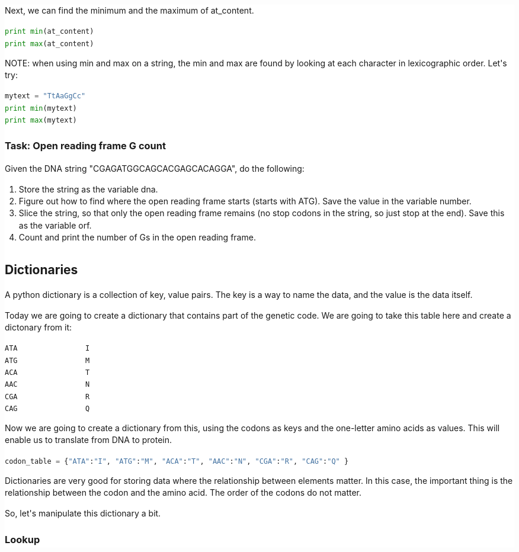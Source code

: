 Next, we can find the minimum and the maximum of at_content.

```python
print min(at_content)
print max(at_content)
```

NOTE: when using min and max on a string, the min and max are found by looking at each character in lexicographic order. Let's try:

```python
mytext = "TtAaGgCc"
print min(mytext)
print max(mytext)
```

### Task: Open reading frame G count

Given the DNA string "CGAGATGGCAGCACGAGCACAGGA", do the following:

1. Store the string as the variable dna.
2. Figure out how to find where the open reading frame starts (starts with ATG). Save the value in the variable number.
3. Slice the string, so that only the open reading frame remains (no stop codons in the string, so just stop at the end). Save this as the variable orf.
4. Count and print the number of Gs in the open reading frame.

## Dictionaries

A python dictionary is a collection of key, value pairs. The key is a way to name the data, and the value is the data itself.

Today we are going to create a dictionary that contains part of the genetic code. We are going to take this table here and create a dictonary from it:

```
ATA                I
ATG                M
ACA                T
AAC                N
CGA                R
CAG                Q
```

Now we are going to create a dictionary from this, using the codons as keys and the one-letter amino acids as values. This will enable us to translate from DNA to protein.


```python
codon_table = {"ATA":"I", "ATG":"M", "ACA":"T", "AAC":"N", "CGA":"R", "CAG":"Q" }
```
Dictionaries are very good for storing data where the relationship between elements matter. In this case, the important thing is the relationship between the codon and the amino acid. The order of the codons do not matter.

So, let's manipulate this dictionary a bit. 

### Lookup
